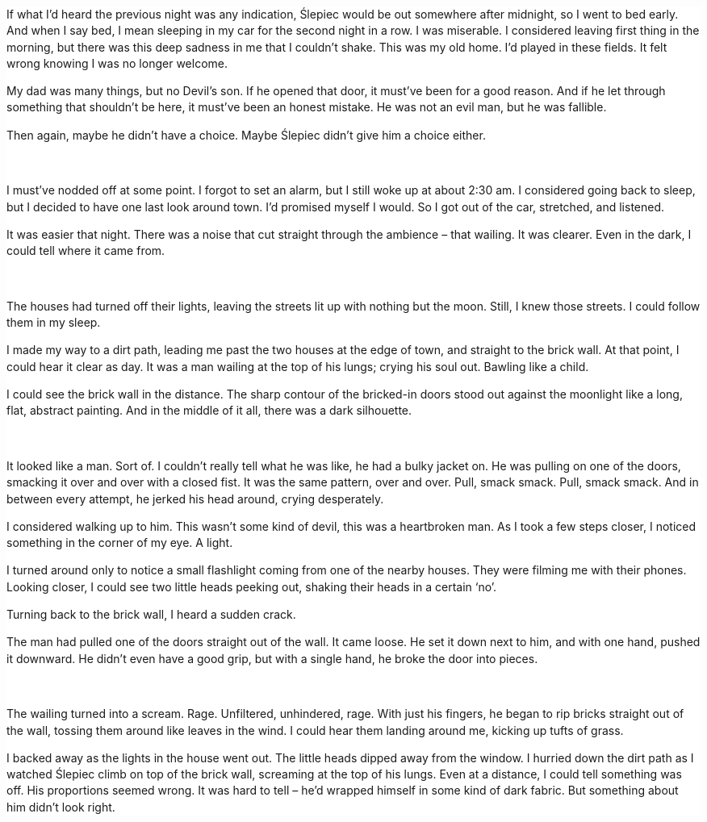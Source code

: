 If what I’d heard the previous night was any indication, Ślepiec would be out somewhere after midnight, so I went to bed early. And when I say bed, I mean sleeping in my car for the second night in a row. I was miserable. I considered leaving first thing in the morning, but there was this deep sadness in me that I couldn’t shake. This was my old home. I’d played in these fields. It felt wrong knowing I was no longer welcome.

My dad was many things, but no Devil’s son. If he opened that door, it must’ve been for a good reason. And if he let through something that shouldn’t be here, it must’ve been an honest mistake. He was not an evil man, but he was fallible.

Then again, maybe he didn’t have a choice. Maybe Ślepiec didn’t give him a choice either.

 

I must’ve nodded off at some point. I forgot to set an alarm, but I still woke up at about 2:30 am. I considered going back to sleep, but I decided to have one last look around town. I’d promised myself I would. So I got out of the car, stretched, and listened.

It was easier that night. There was a noise that cut straight through the ambience – that wailing. It was clearer. Even in the dark, I could tell where it came from.

 

The houses had turned off their lights, leaving the streets lit up with nothing but the moon. Still, I knew those streets. I could follow them in my sleep.

I made my way to a dirt path, leading me past the two houses at the edge of town, and straight to the brick wall. At that point, I could hear it clear as day. It was a man wailing at the top of his lungs; crying his soul out. Bawling like a child.

I could see the brick wall in the distance. The sharp contour of the bricked-in doors stood out against the moonlight like a long, flat, abstract painting. And in the middle of it all, there was a dark silhouette.

 

It looked like a man. Sort of. I couldn’t really tell what he was like, he had a bulky jacket on. He was pulling on one of the doors, smacking it over and over with a closed fist. It was the same pattern, over and over. Pull, smack smack. Pull, smack smack. And in between every attempt, he jerked his head around, crying desperately.

I considered walking up to him. This wasn’t some kind of devil, this was a heartbroken man. As I took a few steps closer, I noticed something in the corner of my eye. A light.

I turned around only to notice a small flashlight coming from one of the nearby houses. They were filming me with their phones. Looking closer, I could see two little heads peeking out, shaking their heads in a certain ‘no’.

Turning back to the brick wall, I heard a sudden crack.

The man had pulled one of the doors straight out of the wall. It came loose. He set it down next to him, and with one hand, pushed it downward. He didn’t even have a good grip, but with a single hand, he broke the door into pieces.

 

The wailing turned into a scream. Rage. Unfiltered, unhindered, rage. With just his fingers, he began to rip bricks straight out of the wall, tossing them around like leaves in the wind. I could hear them landing around me, kicking up tufts of grass.

I backed away as the lights in the house went out. The little heads dipped away from the window. I hurried down the dirt path as I watched Ślepiec climb on top of the brick wall, screaming at the top of his lungs. Even at a distance, I could tell something was off. His proportions seemed wrong. It was hard to tell – he’d wrapped himself in some kind of dark fabric. But something about him didn’t look right.
